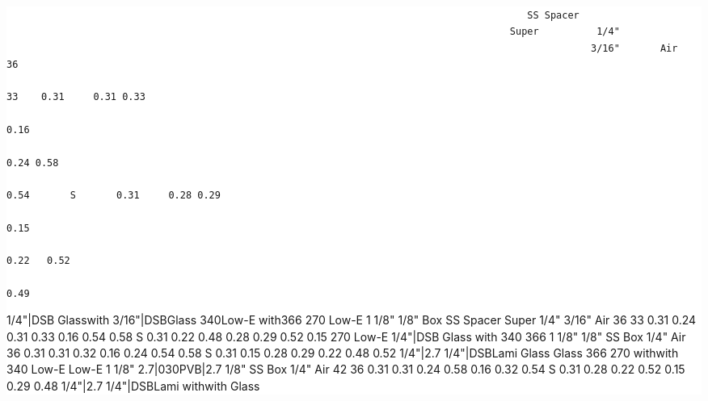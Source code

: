                                                                                               SS Spacer
                                                                                           Super          1/4"
                                                                                                         3/16"       Air    36
                                                                                                                            33    0.31     0.31 0.33
                                                                                                                                           0.16
                                                                                                                                           0.24 0.58
                                                                                                                                                0.54       S       0.31     0.28 0.29
                                                                                                                                                                            0.15
                                                                                                                                                                            0.22   0.52
                                                                                                                                                                                   0.49
1/4"|DSB    Glasswith
3/16"|DSBGlass         340Low-E
                  with366
                      270  Low-E                               1 1/8"           1/8"              Box
                                                                                              SS Spacer
                                                                                           Super          1/4"
                                                                                                         3/16"       Air    36
                                                                                                                            33    0.31     0.24
                                                                                                                                           0.31 0.33
                                                                                                                                           0.16 0.54
                                                                                                                                                0.58       S       0.31     0.22   0.48
                                                                                                                                                                            0.28 0.29
                                                                                                                                                                                   0.52
                                                                                                                                                                            0.15
                      270 Low-E
1/4"|DSB Glass with 340
                      366                                      1 1/8"           1/8"          SS Box      1/4"       Air    36    0.31     0.31 0.32
                                                                                                                                           0.16
                                                                                                                                           0.24 0.54
                                                                                                                                                0.58       S       0.31     0.15
                                                                                                                                                                            0.28 0.29
                                                                                                                                                                            0.22   0.48
                                                                                                                                                                                   0.52
1/4"|2.7
1/4"|DSBLami  Glass
           Glass      366 270
                 withwith
                      340     Low-E
                          Low-E                                1 1/8"    2.7|030PVB|2.7
                                                                                1/8"          SS Box      1/4"       Air    42
                                                                                                                            36    0.31     0.31
                                                                                                                                           0.24 0.58
                                                                                                                                           0.16 0.32
                                                                                                                                                0.54       S       0.31     0.28
                                                                                                                                                                            0.22 0.52
                                                                                                                                                                            0.15   0.29
                                                                                                                                                                                   0.48
1/4"|2.7
1/4"|DSBLami     withwith
              Glass